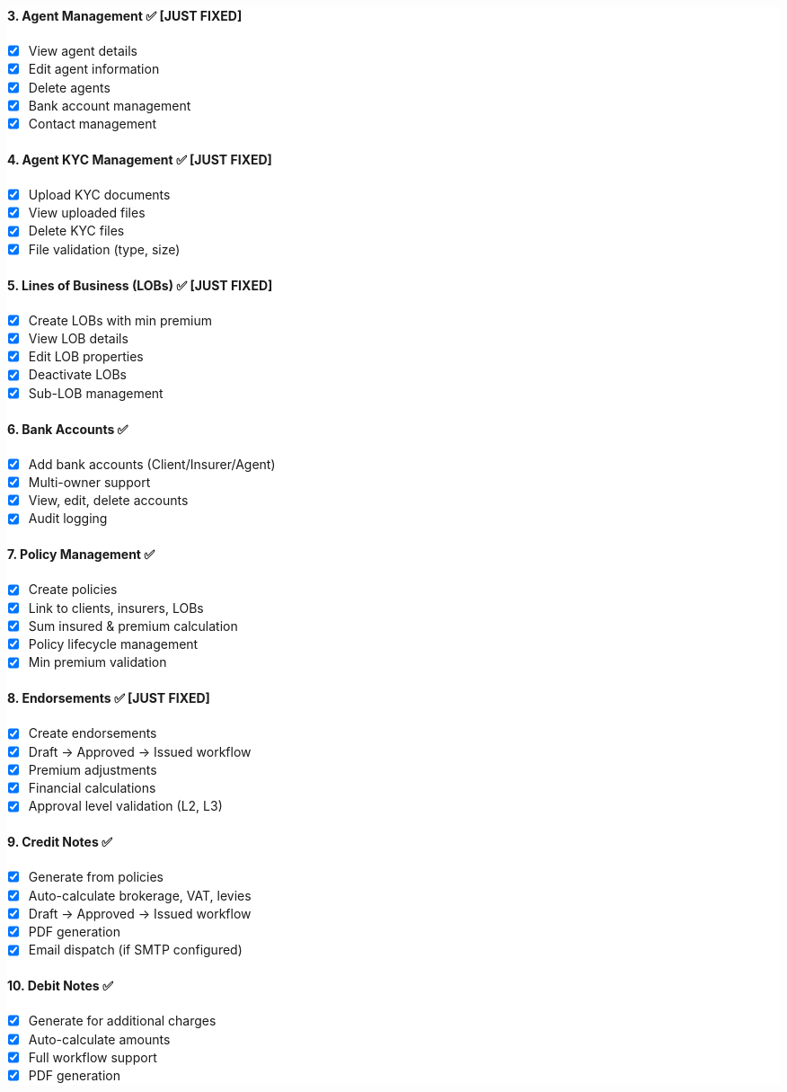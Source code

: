 #### 3. **Agent Management** ✅ **[JUST FIXED]**
- [x] View agent details
- [x] Edit agent information
- [x] Delete agents
- [x] Bank account management
- [x] Contact management

#### 4. **Agent KYC Management** ✅ **[JUST FIXED]**
- [x] Upload KYC documents
- [x] View uploaded files
- [x] Delete KYC files
- [x] File validation (type, size)

#### 5. **Lines of Business (LOBs)** ✅ **[JUST FIXED]**
- [x] Create LOBs with min premium
- [x] View LOB details
- [x] Edit LOB properties
- [x] Deactivate LOBs
- [x] Sub-LOB management

#### 6. **Bank Accounts** ✅
- [x] Add bank accounts (Client/Insurer/Agent)
- [x] Multi-owner support
- [x] View, edit, delete accounts
- [x] Audit logging

#### 7. **Policy Management** ✅
- [x] Create policies
- [x] Link to clients, insurers, LOBs
- [x] Sum insured & premium calculation
- [x] Policy lifecycle management
- [x] Min premium validation

#### 8. **Endorsements** ✅ **[JUST FIXED]**
- [x] Create endorsements
- [x] Draft → Approved → Issued workflow
- [x] Premium adjustments
- [x] Financial calculations
- [x] Approval level validation (L2, L3)

#### 9. **Credit Notes** ✅
- [x] Generate from policies
- [x] Auto-calculate brokerage, VAT, levies
- [x] Draft → Approved → Issued workflow
- [x] PDF generation
- [x] Email dispatch (if SMTP configured)

#### 10. **Debit Notes** ✅
- [x] Generate for additional charges
- [x] Auto-calculate amounts
- [x] Full workflow support
- [x] PDF generation
